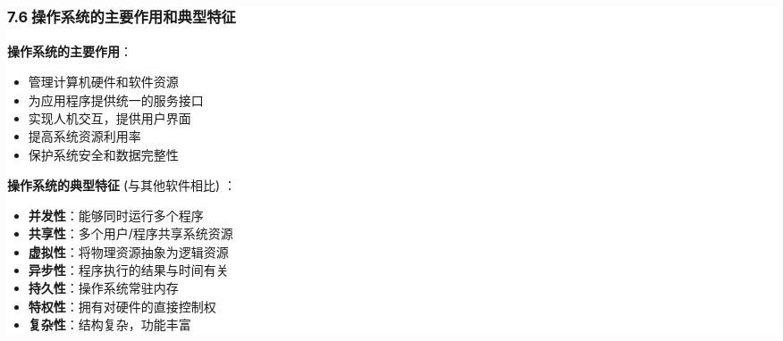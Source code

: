 ### 7.6 操作系统的主要作用和典型特征
**操作系统的主要作用**：
- 管理计算机硬件和软件资源
- 为应用程序提供统一的服务接口
- 实现人机交互，提供用户界面
- 提高系统资源利用率
- 保护系统安全和数据完整性

**操作系统的典型特征** (与其他软件相比) ：
- **并发性**：能够同时运行多个程序
- **共享性**：多个用户/程序共享系统资源
- **虚拟性**：将物理资源抽象为逻辑资源
- **异步性**：程序执行的结果与时间有关
- **持久性**：操作系统常驻内存
- **特权性**：拥有对硬件的直接控制权
- **复杂性**：结构复杂，功能丰富
